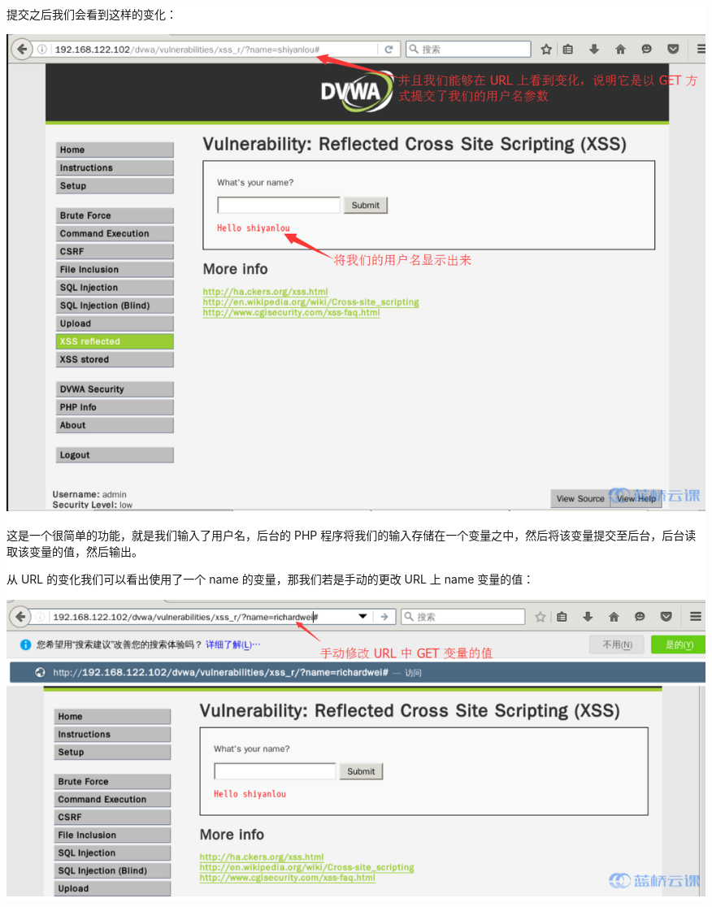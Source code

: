 提交之后我们会看到这样的变化：

![dvwa-reflected-test-change.png](../imgs/wm_163.png)

这是一个很简单的功能，就是我们输入了用户名，后台的 PHP 程序将我们的输入存储在一个变量之中，然后将该变量提交至后台，后台读取该变量的值，然后输出。

从 URL 的变化我们可以看出使用了一个 name 的变量，那我们若是手动的更改 URL 上 name 变量的值：

![dvwa-reflected-change-get](../imgs/wm_164.png)
